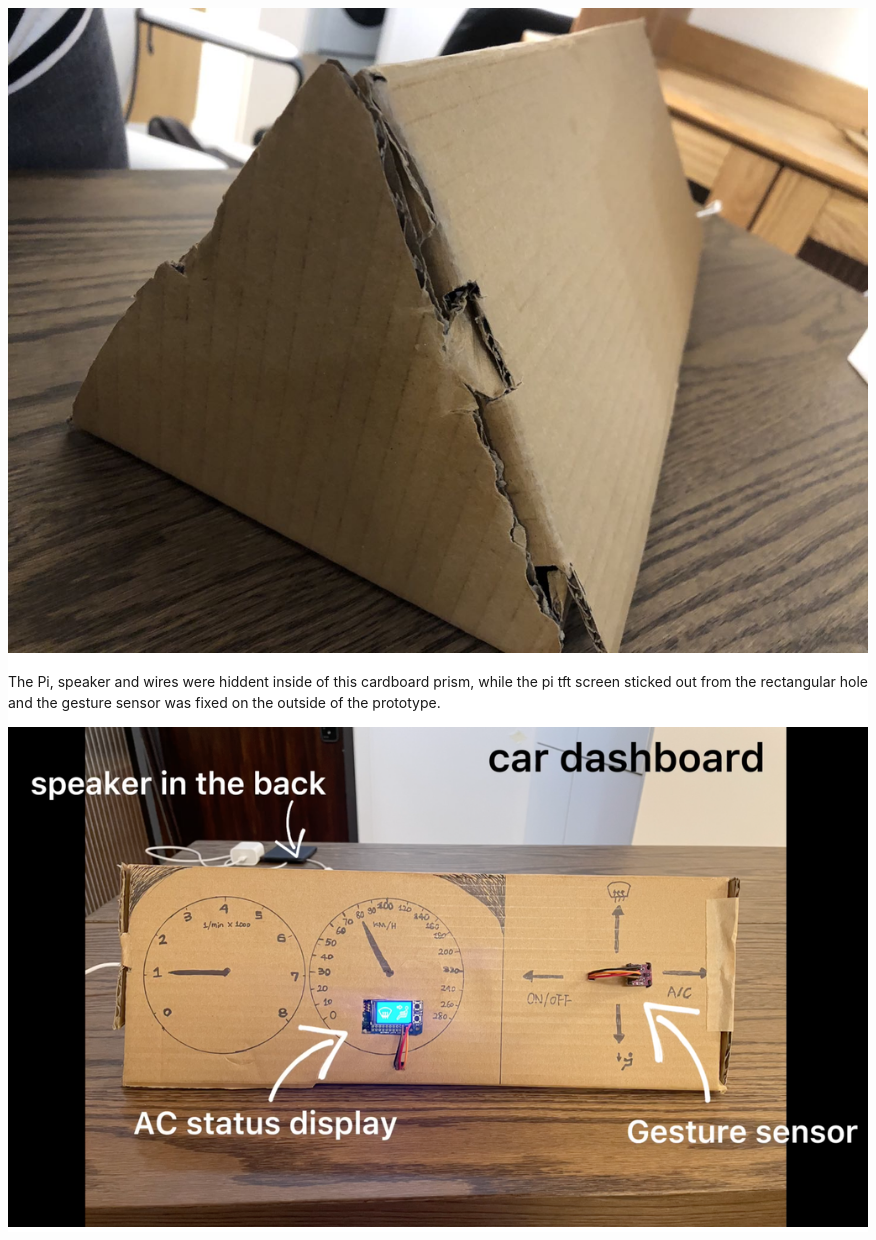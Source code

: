 ![cardboard_insert.jpg](https://github.com/sonipapa/Interactive-Lab-Hub/blob/Spring2021/Final%20Project/imgs/cardboard_insert.jpg)

The Pi, speaker and wires were hiddent inside of this cardboard prism, while the pi tft screen sticked out from the rectangular hole and the gesture sensor was fixed on the outside of the prototype.

![prototype_dashboard](https://github.com/sonipapa/Interactive-Lab-Hub/blob/Spring2021/Final%20Project/imgs/prototype_dashboard.png)
